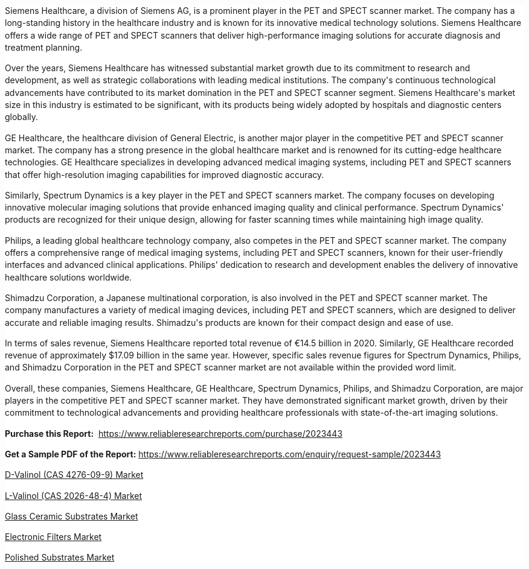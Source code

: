<p><p>Siemens Healthcare, a division of Siemens AG, is a prominent player in the PET and SPECT scanner market. The company has a long-standing history in the healthcare industry and is known for its innovative medical technology solutions. Siemens Healthcare offers a wide range of PET and SPECT scanners that deliver high-performance imaging solutions for accurate diagnosis and treatment planning.</p><p>Over the years, Siemens Healthcare has witnessed substantial market growth due to its commitment to research and development, as well as strategic collaborations with leading medical institutions. The company's continuous technological advancements have contributed to its market domination in the PET and SPECT scanner segment. Siemens Healthcare's market size in this industry is estimated to be significant, with its products being widely adopted by hospitals and diagnostic centers globally.</p><p>GE Healthcare, the healthcare division of General Electric, is another major player in the competitive PET and SPECT scanner market. The company has a strong presence in the global healthcare market and is renowned for its cutting-edge healthcare technologies. GE Healthcare specializes in developing advanced medical imaging systems, including PET and SPECT scanners that offer high-resolution imaging capabilities for improved diagnostic accuracy.</p><p>Similarly, Spectrum Dynamics is a key player in the PET and SPECT scanners market. The company focuses on developing innovative molecular imaging solutions that provide enhanced imaging quality and clinical performance. Spectrum Dynamics' products are recognized for their unique design, allowing for faster scanning times while maintaining high image quality.</p><p>Philips, a leading global healthcare technology company, also competes in the PET and SPECT scanner market. The company offers a comprehensive range of medical imaging systems, including PET and SPECT scanners, known for their user-friendly interfaces and advanced clinical applications. Philips' dedication to research and development enables the delivery of innovative healthcare solutions worldwide.</p><p>Shimadzu Corporation, a Japanese multinational corporation, is also involved in the PET and SPECT scanner market. The company manufactures a variety of medical imaging devices, including PET and SPECT scanners, which are designed to deliver accurate and reliable imaging results. Shimadzu's products are known for their compact design and ease of use.</p><p>In terms of sales revenue, Siemens Healthcare reported total revenue of €14.5 billion in 2020. Similarly, GE Healthcare recorded revenue of approximately $17.09 billion in the same year. However, specific sales revenue figures for Spectrum Dynamics, Philips, and Shimadzu Corporation in the PET and SPECT scanner market are not available within the provided word limit.</p><p>Overall, these companies, Siemens Healthcare, GE Healthcare, Spectrum Dynamics, Philips, and Shimadzu Corporation, are major players in the competitive PET and SPECT scanner market. They have demonstrated significant market growth, driven by their commitment to technological advancements and providing healthcare professionals with state-of-the-art imaging solutions.</p></p>
<p><strong>Purchase this Report:</strong>&nbsp;&nbsp;<a href="https://www.reliableresearchreports.com/purchase/2023443">https://www.reliableresearchreports.com/purchase/2023443</a></p>
<p></p>
<p><strong>Get a Sample PDF of the Report:</strong>&nbsp;<a href="https://www.reliableresearchreports.com/enquiry/request-sample/2023443">https://www.reliableresearchreports.com/enquiry/request-sample/2023443</a></p>
<p><p><a href="https://medium.com/@samanthareed1916/d-valinol-cas-4276-09-9-market-research-report-its-history-and-forecast-2023-to-2030-365e875b889b">D-Valinol (CAS 4276-09-9) Market</a></p><p><a href="https://medium.com/@tammyfreeman2022/l-valinol-cas-2026-48-4-market-competitive-analysis-market-trends-and-forecast-to-2030-664183a02c58">L-Valinol (CAS 2026-48-4) Market</a></p><p><a href="https://www.linkedin.com/pulse/glass-ceramic-substrates-market-size-share-amp-trends-analysis-rayve/">Glass Ceramic Substrates Market</a></p><p><a href="https://www.linkedin.com/pulse/electronic-filters-market-share-amp-new-trends-analysis-report-gh9oe/">Electronic Filters Market</a></p><p><a href="https://www.linkedin.com/pulse/polished-substrates-market-research-report-provides-thorough-g896e/">Polished Substrates Market</a></p></p>